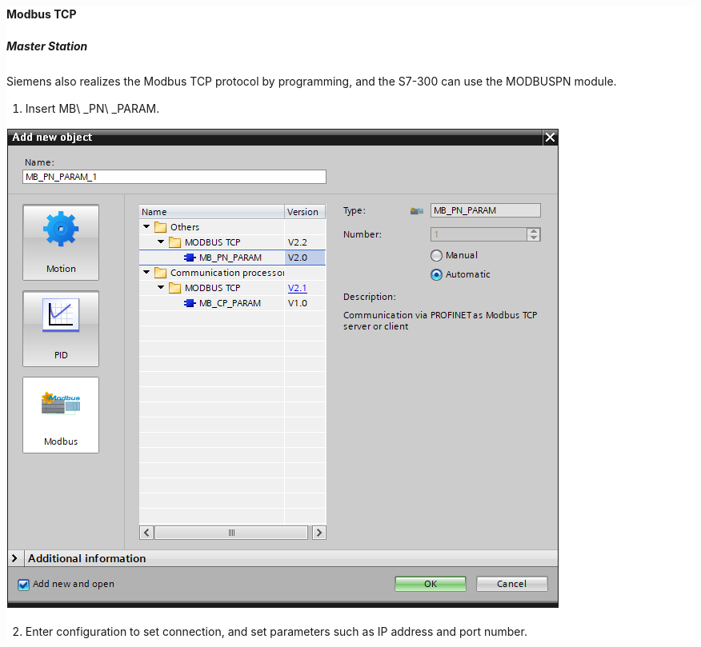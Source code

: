 #### Modbus TCP

##### Master Station

Siemens also realizes the Modbus TCP protocol by programming, and the S7-300 can use the MODBUSPN module.

1. Insert MB\\ \_PN\\ \_PARAM.

![image-20230518093906080](../../../resource/en/bus/image-20230518093906080.png)

2. Enter configuration to set connection, and set parameters such as IP address and port number.
